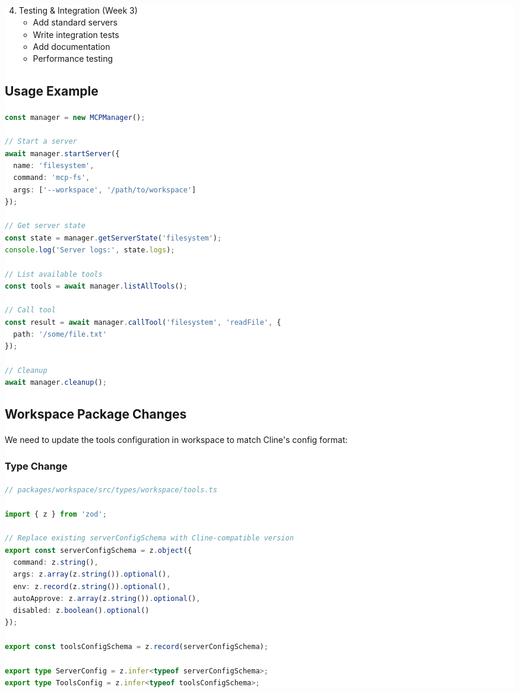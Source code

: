 4. Testing & Integration (Week 3)
   - Add standard servers
   - Write integration tests
   - Add documentation
   - Performance testing

## Usage Example

```typescript
const manager = new MCPManager();

// Start a server
await manager.startServer({
  name: 'filesystem',
  command: 'mcp-fs',
  args: ['--workspace', '/path/to/workspace']
});

// Get server state
const state = manager.getServerState('filesystem');
console.log('Server logs:', state.logs);

// List available tools
const tools = await manager.listAllTools();

// Call tool
const result = await manager.callTool('filesystem', 'readFile', {
  path: '/some/file.txt'
});

// Cleanup
await manager.cleanup();
```

## Workspace Package Changes

We need to update the tools configuration in workspace to match Cline's config format:

### Type Change

```typescript
// packages/workspace/src/types/workspace/tools.ts

import { z } from 'zod';

// Replace existing serverConfigSchema with Cline-compatible version
export const serverConfigSchema = z.object({
  command: z.string(),
  args: z.array(z.string()).optional(),
  env: z.record(z.string()).optional(),
  autoApprove: z.array(z.string()).optional(),
  disabled: z.boolean().optional()
});

export const toolsConfigSchema = z.record(serverConfigSchema);

export type ServerConfig = z.infer<typeof serverConfigSchema>;
export type ToolsConfig = z.infer<typeof toolsConfigSchema>;
```
